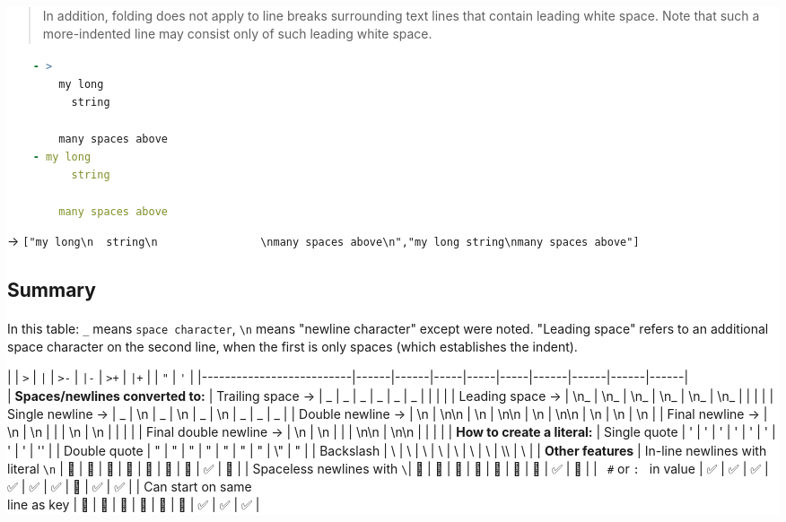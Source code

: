 > In addition, folding does not apply to line breaks surrounding text lines that contain leading white space. Note that such a more-indented line may consist only of such leading white space.

```yml
    - >
        my long
          string
                        
        many spaces above
    - my long
          string
                        
        many spaces above
```

→ `["my long\n  string\n                \nmany spaces above\n","my long string\nmany spaces above"]`

## Summary

In this table: `_` means `space character`, `\n` means "newline character" except were noted. "Leading space" refers to an additional space character on the second line, when the first is only spaces (which establishes the indent).

|                          | `>`  | `|`  | `>-` | `|-` | `>+` | `|+` |     | `"` | `'` |
|--------------------------|------|------|-----|-----|-----|------|------|------|------|  
| **Spaces/newlines converted to:**
| Trailing space →        | \_    | \_    | \_    | \_    | \_    | \_    |     |     |     |
| Leading space  →        | \\n\_  | \\n\_  | \\n\_  | \\n\_  | \\n\_  | \\n\_  |     |     |     |
| Single newline →        | \_    | \\n   | \_    | \\n   |  \_   | \\n   | \_   | \_   | \_   |
| Double newline →        | \\n   | \\n\\n | \\n   | \\n\\n |  \\n  | \\n\\n | \\n  | \\n  | \\n  |
| Final newline  →        | \\n   | \\n   |      |      |  \\n  | \\n   |     |     |     |
| Final double newline →  | \\n   | \\n   |      |      | \\n\\n | \\n\\n |     |     |     |
| **How to create a literal:**
| Single quote             | '    | '    | '    | '    | '    | '    | '   | '   | ''  |
| Double quote             | "    | "    | "    | "    | "    | "    | "   | \\" | "   |
| Backslash                | \\    | \\    | \\    | \\    | \\    | \\    | \\   | \\\\ | \\   |
| **Other features**
| In-line newlines with literal `\n` | 🚫 | 🚫   | 🚫   | 🚫   | 🚫   | 🚫   | 🚫  | ✅ | 🚫  |
| Spaceless newlines with `\`| 🚫 | 🚫   | 🚫   | 🚫   | 🚫   | 🚫   | 🚫  | ✅ | 🚫  |
| ` #` or `: ` in value    | ✅   | ✅   | ✅   | ✅   | ✅   | ✅   | 🚫  | ✅  | ✅  |
| Can start on same  
line as key | 🚫   | 🚫   | 🚫   | 🚫   | 🚫   | 🚫 | ✅ | ✅ | ✅ |
